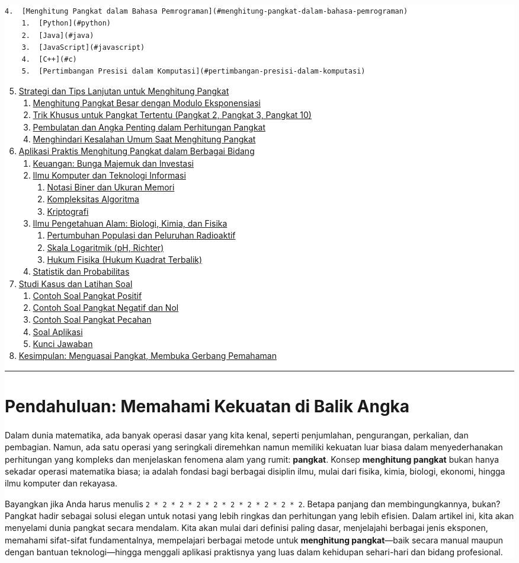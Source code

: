     4.  [Menghitung Pangkat dalam Bahasa Pemrograman](#menghitung-pangkat-dalam-bahasa-pemrograman)
        1.  [Python](#python)
        2.  [Java](#java)
        3.  [JavaScript](#javascript)
        4.  [C++](#c)
        5.  [Pertimbangan Presisi dalam Komputasi](#pertimbangan-presisi-dalam-komputasi)
5.  [Strategi dan Tips Lanjutan untuk Menghitung Pangkat](#strategi-dan-tips-lanjutan-untuk-menghitung-pangkat)
    1.  [Menghitung Pangkat Besar dengan Modulo Eksponensiasi](#menghitung-pangkat-besar-dengan-modulo-eksponensiasi)
    2.  [Trik Khusus untuk Pangkat Tertentu (Pangkat 2, Pangkat 3, Pangkat 10)](#trik-khusus-untuk-pangkat-tertentu-pangkat-2-pangkat-3-pangkat-10)
    3.  [Pembulatan dan Angka Penting dalam Perhitungan Pangkat](#pembulatan-dan-angka-penting-dalam-perhitungan-pangkat)
    4.  [Menghindari Kesalahan Umum Saat Menghitung Pangkat](#menghindari-kesalahan-umum-saat-menghitung-pangkat)
6.  [Aplikasi Praktis Menghitung Pangkat dalam Berbagai Bidang](#aplikasi-praktis-menghitung-pangkat-dalam-berbagai-bidang)
    1.  [Keuangan: Bunga Majemuk dan Investasi](#keuangan-bunga-majemuk-dan-investasi)
    2.  [Ilmu Komputer dan Teknologi Informasi](#ilmu-komputer-dan-teknologi-informasi)
        1.  [Notasi Biner dan Ukuran Memori](#notasi-biner-dan-ukuran-memori)
        2.  [Kompleksitas Algoritma](#kompleksitas-algoritma)
        3.  [Kriptografi](#kriptografi)
    3.  [Ilmu Pengetahuan Alam: Biologi, Kimia, dan Fisika](#ilmu-pengetahuan-alam-biologi-kimia-dan-fisika)
        1.  [Pertumbuhan Populasi dan Peluruhan Radioaktif](#pertumbuhan-populasi-dan-peluruhan-radioaktif)
        2.  [Skala Logaritmik (pH, Richter)](#skala-logaritmik-ph-richter)
        3.  [Hukum Fisika (Hukum Kuadrat Terbalik)](#hukum-fisika-hukum-kuadrat-terbalik)
    4.  [Statistik dan Probabilitas](#statistik-dan-probabilitas)
7.  [Studi Kasus dan Latihan Soal](#studi-kasus-dan-latihan-soal)
    1.  [Contoh Soal Pangkat Positif](#contoh-soal-pangkat-positif)
    2.  [Contoh Soal Pangkat Negatif dan Nol](#contoh-soal-pangkat-negatif-dan-nol)
    3.  [Contoh Soal Pangkat Pecahan](#contoh-soal-pangkat-pecahan)
    4.  [Soal Aplikasi](#soal-aplikasi)
    5.  [Kunci Jawaban](#kunci-jawaban)
8.  [Kesimpulan: Menguasai Pangkat, Membuka Gerbang Pemahaman](#kesimpulan-menguasai-pangkat-membuka-gerbang-pemahaman)

---

# Pendahuluan: Memahami Kekuatan di Balik Angka

Dalam dunia matematika, ada banyak operasi dasar yang kita kenal, seperti penjumlahan, pengurangan, perkalian, dan pembagian. Namun, ada satu operasi yang seringkali diremehkan namun memiliki kekuatan luar biasa dalam menyederhanakan perhitungan yang kompleks dan menjelaskan fenomena alam yang rumit: **pangkat**. Konsep **menghitung pangkat** bukan hanya sekadar operasi matematika biasa; ia adalah fondasi bagi berbagai disiplin ilmu, mulai dari fisika, kimia, biologi, ekonomi, hingga ilmu komputer dan rekayasa.

Bayangkan jika Anda harus menulis `2 * 2 * 2 * 2 * 2 * 2 * 2 * 2 * 2 * 2`. Betapa panjang dan membingungkannya, bukan? Pangkat hadir sebagai solusi elegan untuk notasi yang lebih ringkas dan perhitungan yang lebih efisien. Dalam artikel ini, kita akan menyelami dunia pangkat secara mendalam. Kita akan mulai dari definisi paling dasar, menjelajahi berbagai jenis eksponen, memahami sifat-sifat fundamentalnya, mempelajari berbagai metode untuk **menghitung pangkat**—baik secara manual maupun dengan bantuan teknologi—hingga menggali aplikasi praktisnya yang luas dalam kehidupan sehari-hari dan bidang profesional.
